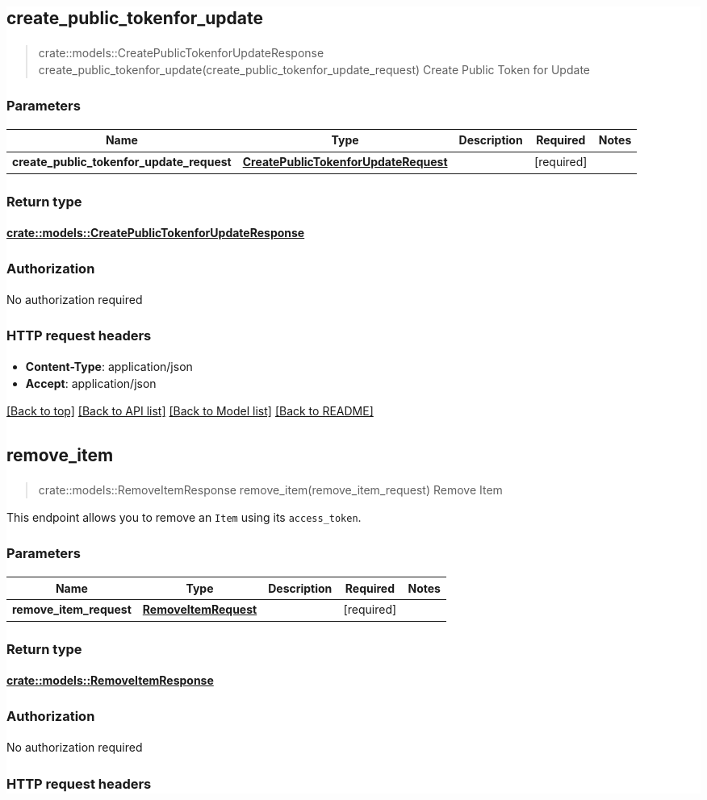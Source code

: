 
## create_public_tokenfor_update

> crate::models::CreatePublicTokenforUpdateResponse create_public_tokenfor_update(create_public_tokenfor_update_request)
Create Public Token for Update

### Parameters


Name | Type | Description  | Required | Notes
------------- | ------------- | ------------- | ------------- | -------------
**create_public_tokenfor_update_request** | [**CreatePublicTokenforUpdateRequest**](CreatePublicTokenforUpdateRequest.md) |  | [required] |

### Return type

[**crate::models::CreatePublicTokenforUpdateResponse**](CreatePublicTokenforUpdateResponse.md)

### Authorization

No authorization required

### HTTP request headers

- **Content-Type**: application/json
- **Accept**: application/json

[[Back to top]](#) [[Back to API list]](../README.md#documentation-for-api-endpoints) [[Back to Model list]](../README.md#documentation-for-models) [[Back to README]](../README.md)


## remove_item

> crate::models::RemoveItemResponse remove_item(remove_item_request)
Remove Item

This endpoint allows you to remove an `Item` using its `access_token`.

### Parameters


Name | Type | Description  | Required | Notes
------------- | ------------- | ------------- | ------------- | -------------
**remove_item_request** | [**RemoveItemRequest**](RemoveItemRequest.md) |  | [required] |

### Return type

[**crate::models::RemoveItemResponse**](RemoveItemResponse.md)

### Authorization

No authorization required

### HTTP request headers
